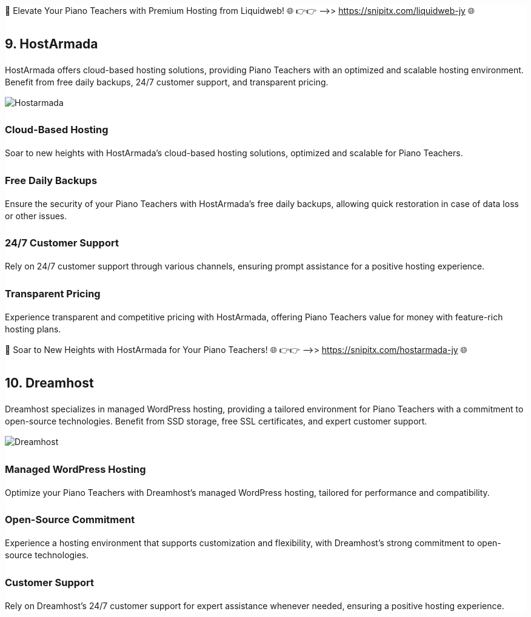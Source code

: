 🚀 Elevate Your Piano Teachers with Premium Hosting from Liquidweb! 🌐
👉👉 -->> https://snipitx.com/liquidweb-jy 🌐

## 9. HostArmada

HostArmada offers cloud-based hosting solutions, providing Piano Teachers with an optimized and scalable hosting environment. Benefit from free daily backups, 24/7 customer support, and transparent pricing.

![Hostarmada](https://i.imgur.com/KFbdf3o.jpeg "Hostarmada Hosting")

### Cloud-Based Hosting
Soar to new heights with HostArmada’s cloud-based hosting solutions, optimized and scalable for Piano Teachers.

### Free Daily Backups
Ensure the security of your Piano Teachers with HostArmada’s free daily backups, allowing quick restoration in case of data loss or other issues.

### 24/7 Customer Support
Rely on 24/7 customer support through various channels, ensuring prompt assistance for a positive hosting experience.

### Transparent Pricing
Experience transparent and competitive pricing with HostArmada, offering Piano Teachers value for money with feature-rich hosting plans.

🚀 Soar to New Heights with HostArmada for Your Piano Teachers! 🌐
👉👉 -->> https://snipitx.com/hostarmada-jy 🌐

## 10. Dreamhost

Dreamhost specializes in managed WordPress hosting, providing a tailored environment for Piano Teachers with a commitment to open-source technologies. Benefit from SSD storage, free SSL certificates, and expert customer support.

![Dreamhost](https://i.imgur.com/rXIg8ip.jpeg "Dreamhost Hosting")

### Managed WordPress Hosting
Optimize your Piano Teachers with Dreamhost’s managed WordPress hosting, tailored for performance and compatibility.

### Open-Source Commitment
Experience a hosting environment that supports customization and flexibility, with Dreamhost’s strong commitment to open-source technologies.

### Customer Support
Rely on Dreamhost’s 24/7 customer support for expert assistance whenever needed, ensuring a positive hosting experience.

